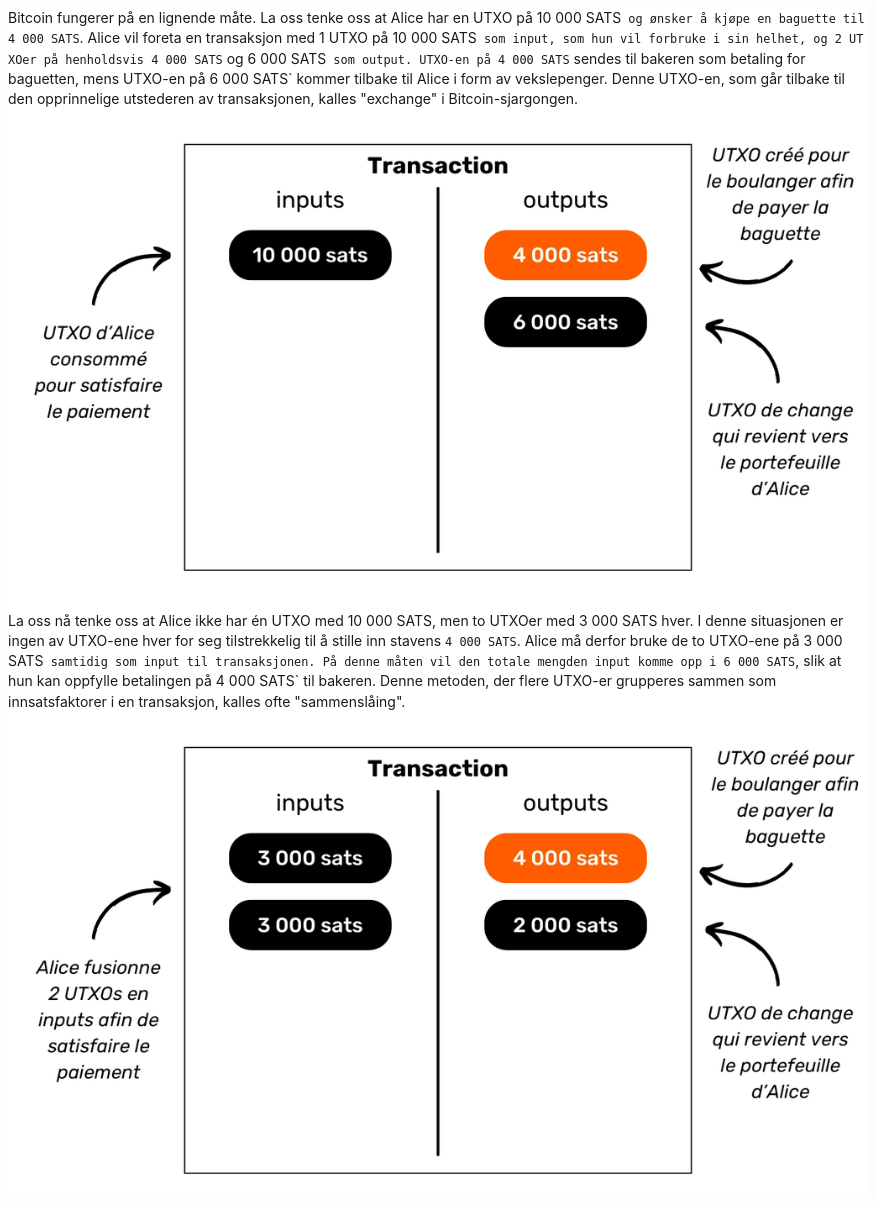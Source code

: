Bitcoin fungerer på en lignende måte. La oss tenke oss at Alice har en UTXO på 10 000 SATS` og ønsker å kjøpe en baguette til 4 000 SATS`. Alice vil foreta en transaksjon med 1 UTXO på 10 000 SATS` som input, som hun vil forbruke i sin helhet, og 2 UTXOer på henholdsvis 4 000 SATS` og 6 000 SATS` som output. UTXO-en på 4 000 SATS` sendes til bakeren som betaling for baguetten, mens UTXO-en på 6 000 SATS` kommer tilbake til Alice i form av vekslepenger. Denne UTXO-en, som går tilbake til den opprinnelige utstederen av transaksjonen, kalles "exchange" i Bitcoin-sjargongen.

![BTC204](assets/fr/013.webp)

La oss nå tenke oss at Alice ikke har én UTXO med 10 000 SATS, men to UTXOer med 3 000 SATS hver. I denne situasjonen er ingen av UTXO-ene hver for seg tilstrekkelig til å stille inn stavens `4 000 SATS`. Alice må derfor bruke de to UTXO-ene på 3 000 SATS` samtidig som input til transaksjonen. På denne måten vil den totale mengden input komme opp i 6 000 SATS`, slik at hun kan oppfylle betalingen på 4 000 SATS` til bakeren. Denne metoden, der flere UTXO-er grupperes sammen som innsatsfaktorer i en transaksjon, kalles ofte "sammenslåing".

![BTC204](assets/fr/014.webp)
